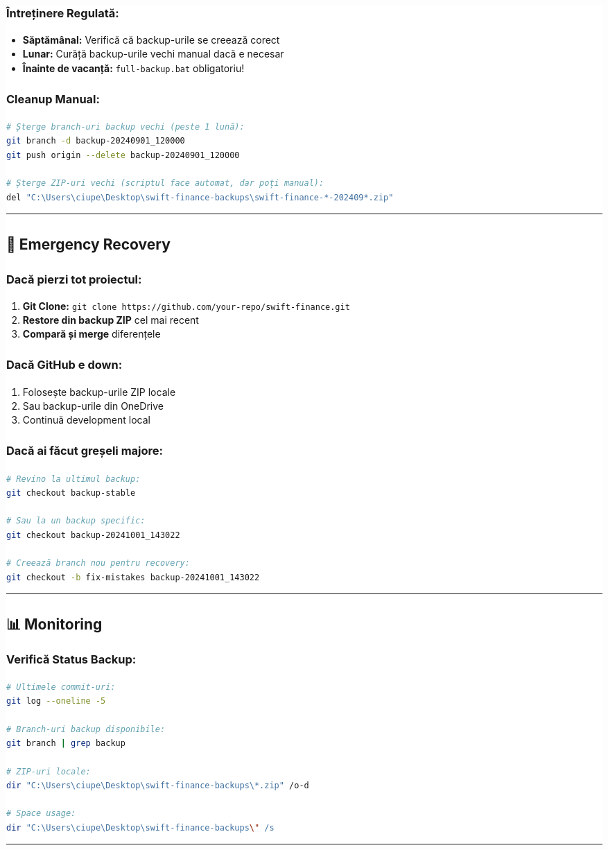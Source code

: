 ### Întreținere Regulată:
- **Săptămânal:** Verifică că backup-urile se creează corect
- **Lunar:** Curăță backup-urile vechi manual dacă e necesar
- **Înainte de vacanță:** `full-backup.bat` obligatoriu!

### Cleanup Manual:
```bash
# Șterge branch-uri backup vechi (peste 1 lună):
git branch -d backup-20240901_120000
git push origin --delete backup-20240901_120000

# Șterge ZIP-uri vechi (scriptul face automat, dar poți manual):
del "C:\Users\ciupe\Desktop\swift-finance-backups\swift-finance-*-202409*.zip"
```

---

## 🚨 Emergency Recovery

### Dacă pierzi tot proiectul:
1. **Git Clone:** `git clone https://github.com/your-repo/swift-finance.git`
2. **Restore din backup ZIP** cel mai recent
3. **Compară și merge** diferențele

### Dacă GitHub e down:
1. Folosește backup-urile ZIP locale
2. Sau backup-urile din OneDrive
3. Continuă development local

### Dacă ai făcut greșeli majore:
```bash
# Revino la ultimul backup:
git checkout backup-stable

# Sau la un backup specific:
git checkout backup-20241001_143022

# Creează branch nou pentru recovery:
git checkout -b fix-mistakes backup-20241001_143022
```

---

## 📊 Monitoring

### Verifică Status Backup:
```bash
# Ultimele commit-uri:
git log --oneline -5

# Branch-uri backup disponibile:
git branch | grep backup

# ZIP-uri locale:
dir "C:\Users\ciupe\Desktop\swift-finance-backups\*.zip" /o-d

# Space usage:
dir "C:\Users\ciupe\Desktop\swift-finance-backups\" /s
```

---